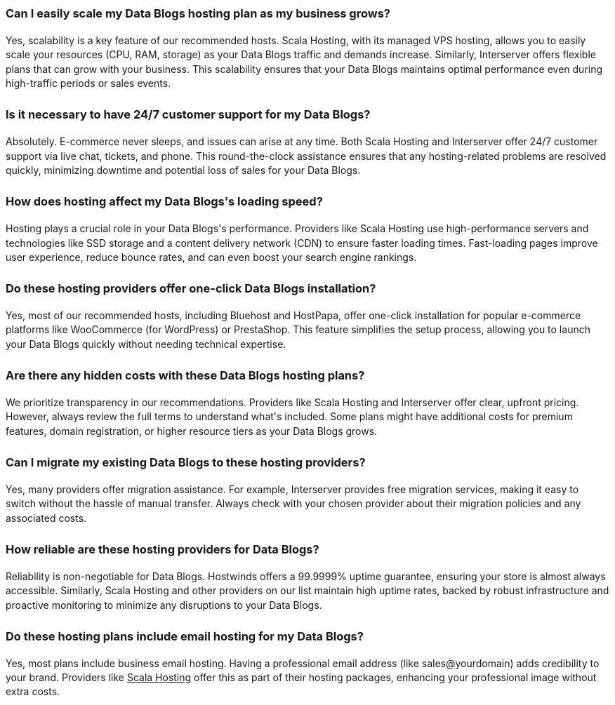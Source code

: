 ### Can I easily scale my Data Blogs hosting plan as my business grows? 
Yes, scalability is a key feature of our recommended hosts. Scala Hosting, with its managed VPS hosting, allows you to easily scale your resources (CPU, RAM, storage) as your Data Blogs traffic and demands increase. Similarly, Interserver offers flexible plans that can grow with your business. This scalability ensures that your Data Blogs maintains optimal performance even during high-traffic periods or sales events.

### Is it necessary to have 24/7 customer support for my Data Blogs? 
Absolutely. E-commerce never sleeps, and issues can arise at any time. Both Scala Hosting and Interserver offer 24/7 customer support via live chat, tickets, and phone. This round-the-clock assistance ensures that any hosting-related problems are resolved quickly, minimizing downtime and potential loss of sales for your Data Blogs.

### How does hosting affect my Data Blogs's loading speed? 
Hosting plays a crucial role in your Data Blogs's performance. Providers like Scala Hosting use high-performance servers and technologies like SSD storage and a content delivery network (CDN) to ensure faster loading times. Fast-loading pages improve user experience, reduce bounce rates, and can even boost your search engine rankings.

### Do these hosting providers offer one-click Data Blogs installation? 
Yes, most of our recommended hosts, including Bluehost and HostPapa, offer one-click installation for popular e-commerce platforms like WooCommerce (for WordPress) or PrestaShop. This feature simplifies the setup process, allowing you to launch your Data Blogs quickly without needing technical expertise.

### Are there any hidden costs with these Data Blogs hosting plans? 
We prioritize transparency in our recommendations. Providers like Scala Hosting and Interserver offer clear, upfront pricing. However, always review the full terms to understand what's included. Some plans might have additional costs for premium features, domain registration, or higher resource tiers as your Data Blogs grows.

### Can I migrate my existing Data Blogs to these hosting providers? 
Yes, many providers offer migration assistance. For example, Interserver provides free migration services, making it easy to switch without the hassle of manual transfer. Always check with your chosen provider about their migration policies and any associated costs.

### How reliable are these hosting providers for Data Blogs? 
Reliability is non-negotiable for Data Blogs. Hostwinds offers a 99.9999% uptime guarantee, ensuring your store is almost always accessible. Similarly, Scala Hosting and other providers on our list maintain high uptime rates, backed by robust infrastructure and proactive monitoring to minimize any disruptions to your Data Blogs.

### Do these hosting plans include email hosting for my Data Blogs? 
Yes, most plans include business email hosting. Having a professional email address (like sales@yourdomain) adds credibility to your brand. Providers like [Scala Hosting](https://snipitx.com/scala-jy) offer this as part of their hosting packages, enhancing your professional image without extra costs.
